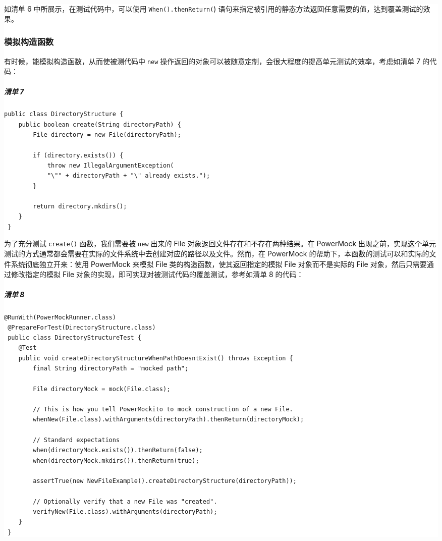 如清单 6 中所展示，在测试代码中，可以使用 `When().thenReturn(`) 语句来指定被引用的静态方法返回任意需要的值，达到覆盖测试的效果。

### 模拟构造函数

有时候，能模拟构造函数，从而使被测代码中 `new` 操作返回的对象可以被随意定制，会很大程度的提高单元测试的效率，考虑如清单 7 的代码：

##### 清单 7

```
public class DirectoryStructure {
    public boolean create(String directoryPath) {
        File directory = new File(directoryPath);

        if (directory.exists()) {
            throw new IllegalArgumentException(
            "\"" + directoryPath + "\" already exists.");
        }

        return directory.mkdirs();
    }
 } 
```

为了充分测试 `create()` 函数，我们需要被 `new` 出来的 File 对象返回文件存在和不存在两种结果。在 PowerMock 出现之前，实现这个单元测试的方式通常都会需要在实际的文件系统中去创建对应的路径以及文件。然而，在 PowerMock 的帮助下，本函数的测试可以和实际的文件系统彻底独立开来：使用 PowerMock 来模拟 File 类的构造函数，使其返回指定的模拟 File 对象而不是实际的 File 对象，然后只需要通过修改指定的模拟 File 对象的实现，即可实现对被测试代码的覆盖测试，参考如清单 8 的代码：

##### 清单 8

```
@RunWith(PowerMockRunner.class)
 @PrepareForTest(DirectoryStructure.class)
 public class DirectoryStructureTest {
    @Test
    public void createDirectoryStructureWhenPathDoesntExist() throws Exception {
        final String directoryPath = "mocked path";

        File directoryMock = mock(File.class);

        // This is how you tell PowerMockito to mock construction of a new File.
        whenNew(File.class).withArguments(directoryPath).thenReturn(directoryMock);

        // Standard expectations
        when(directoryMock.exists()).thenReturn(false);
        when(directoryMock.mkdirs()).thenReturn(true);

        assertTrue(new NewFileExample().createDirectoryStructure(directoryPath));

        // Optionally verify that a new File was "created".
        verifyNew(File.class).withArguments(directoryPath);
    }
 } 
```
